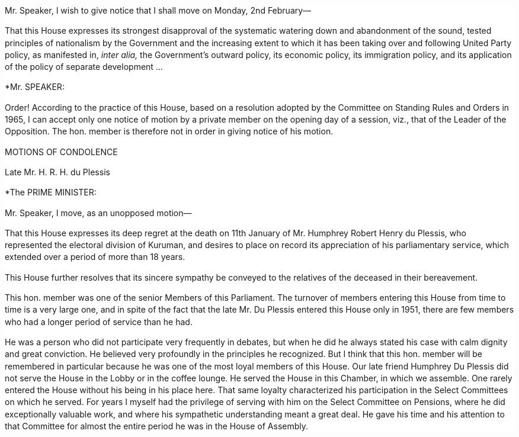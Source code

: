 <p>Mr. Speaker, I wish to give notice that I shall move on Monday, 2nd February&#x2014;</p>

<block name="quote">That this House expresses its strongest disapproval of the systematic watering down and abandonment of the sound, tested principles of nationalism by the Government and the increasing extent to which it has been taking over and following United Party policy, as manifested in, <i>inter alia,</i> the Government&#x2019;s outward policy, its economic policy, its immigration policy, and its application of the policy of separate development &#x2026;</block>

</speech>

<speech by="#speaker">

<from>*Mr. <person refersTo="hansard_za">SPEAKER</person>:</from>

<p>Order! According to the practice of this House, based on a resolution adopted by the Committee on Standing Rules and Orders in 1965, I can accept only one notice of motion by a private member on the opening day of a session, viz., that of the Leader of the Opposition. The hon. member is therefore not in order in giving notice of his motion.</p>

</speech>

</debateSection>

<debateSection name="#motions_of_condolence">

<heading>MOTIONS OF CONDOLENCE</heading>

<p>Late Mr. H. R. H. du Plessis</p>

<speech by="#prime_minister">

<from>*The <person refersTo="hansard_za">PRIME MINISTER</person>:</from>

<p>Mr. Speaker, I move, as an unopposed motion&#x2014;</p>

<block name="quote">That this House expresses its deep regret at the death on 11th January of Mr. Humphrey Robert Henry du Plessis, who represented the electoral division of Kuruman, and desires to place on record its appreciation of his parliamentary service, which extended over a period of more than 18 years.</block>

<block name="quote">This House further resolves that its sincere sympathy be conveyed to the relatives of the deceased in their bereavement.</block>

<p>This hon. member was one of the senior Members of this Parliament. The turnover of members entering this House from time to time is a very large one, and in spite of the fact that the late Mr. Du Plessis entered this House only in 1951, there are few members who had a longer period of service than he had.</p>

<p>He was a person who did not participate very frequently in debates, but when he did he always stated his case with calm dignity and great conviction. He believed very profoundly <span class="col_13-14" refersTo="page_0019"/>in the principles he recognized. But I think that this hon. member will be remembered in particular because he was one of the most loyal members of this House. Our late friend Humphrey Du Plessis did not serve the House in the Lobby or in the coffee lounge. He served the House in this Chamber, in which we assemble. One rarely entered the House without his being in his place here. That same loyalty characterized his participation in the Select Committees on which he served. For years I myself had the privilege of serving with him on the Select Committee on Pensions, where he did exceptionally valuable work, and where his sympathetic understanding meant a great deal. He gave his time and his attention to that Committee for almost the entire period he was in the House of Assembly.</p>
